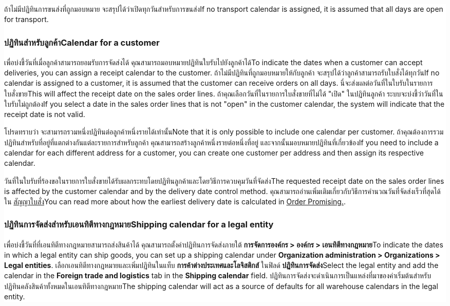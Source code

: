 <span data-ttu-id="acb2c-174">ถ้าไม่มีปฏิทินการขนส่งที่ถูกมอบหมาย จะสรุปได้ว่าเปิดทุกวันสำหรับการขนส่ง</span><span class="sxs-lookup"><span data-stu-id="acb2c-174">If no transport calendar is assigned, it is assumed that all days are open for transport.</span></span>

### <a name="calendar-for-a-customer"></a><span data-ttu-id="acb2c-175">ปฏิทินสำหรับลูกค้า</span><span class="sxs-lookup"><span data-stu-id="acb2c-175">Calendar for a customer</span></span>
<span data-ttu-id="acb2c-176">เพื่อบ่งชี้วันที่เมื่อลูกค้าสามารถยอมรับการจัดส่งได้ คุณสามารถมอบหมายปฏิทินใบรับไปยังลูกค้าได้</span><span class="sxs-lookup"><span data-stu-id="acb2c-176">To indicate the dates when a customer can accept deliveries, you can assign a receipt calendar to the customer.</span></span> <span data-ttu-id="acb2c-177">ถ้าไม่มีปฏิทินที่ถูกมอบหมายให้กับลูกค้า จะสรุปได้ว่าลูกค้าสามารถรับใบสั่งได้ทุกวัน</span><span class="sxs-lookup"><span data-stu-id="acb2c-177">If no calendar is assigned to a customer, it is assumed that the customer can receive orders on all days.</span></span> <span data-ttu-id="acb2c-178">นี่จะส่งผลต่อวันที่ในใบรับในรายการใบสั่งขาย</span><span class="sxs-lookup"><span data-stu-id="acb2c-178">This will affect the receipt date on the sales order lines.</span></span> <span data-ttu-id="acb2c-179">ถ้าคุณเลือกวันที่ในรายการใบสั่งขายที่ไม่ได้ "เปิด" ในปฏิทินลูกค้า ระบบจะบ่งชี้ว่าวันที่ในใบรับไม่ถูกต้อง</span><span class="sxs-lookup"><span data-stu-id="acb2c-179">If you select a date in the sales order lines that is not "open" in the customer calendar, the system will indicate that the receipt date is not valid.</span></span> 

<span data-ttu-id="acb2c-180">โปรดทราบว่า จะสามารถรวมหนึ่งปฏิทินต่อลูกค้าหนึ่งรายได้เท่านั้น</span><span class="sxs-lookup"><span data-stu-id="acb2c-180">Note that it is only possible to include one calendar per customer.</span></span> <span data-ttu-id="acb2c-181">ถ้าคุณต้องการรวมปฏิทินสำหรับที่อยู่ที่แตกต่างกันแต่ละรายการสำหรับลูกค้า คุณสามารถสร้างลูกค้าหนึ่งรายต่อหนึ่งที่อยู่ และจากนั้นมอบหมายปฏิทินที่เกี่ยวข้อง</span><span class="sxs-lookup"><span data-stu-id="acb2c-181">If you need to include a calendar for each different address for a customer, you can create one customer per address and then assign its respective calendar.</span></span> 

<span data-ttu-id="acb2c-182">วันที่ในใบรับที่ร้องขอในรายการใบสั่งขายได้รับผลกระทบโดยปฏิทินลูกค้าและโดยวิธีการควบคุมวันที่จัดส่ง</span><span class="sxs-lookup"><span data-stu-id="acb2c-182">The requested receipt date on the sales order lines is affected by the customer calendar and by the delivery date control method.</span></span> <span data-ttu-id="acb2c-183">คุณสามารถอ่านเพิ่มเติมเกี่ยวกับวิธีการคำนวณวันที่จัดส่งเร็วที่สุดได้ใน [สัญญาใบสั่ง](/dynamics365/unified-operations/supply-chain/sales-marketing/delivery-dates-available-promise-calculations)</span><span class="sxs-lookup"><span data-stu-id="acb2c-183">You can read more about how the earliest delivery date is calculated in [Order Promising.](/dynamics365/unified-operations/supply-chain/sales-marketing/delivery-dates-available-promise-calculations).</span></span>

### <a name="shipping-calendar-for-a-legal-entity"></a><span data-ttu-id="acb2c-184">ปฏิทินการจัดส่งสำหรับเอนทิตีทางกฎหมาย</span><span class="sxs-lookup"><span data-stu-id="acb2c-184">Shipping calendar for a legal entity</span></span>
<span data-ttu-id="acb2c-185">เพื่อบ่งชี้วันที่ที่เอนทิตีทางกฎหมายสามารถส่งสินค้าได้ คุณสามารถตั้งค่าปฏิทินการจัดส่งภายใต้ **การจัดการองค์กร > องค์กร > เอนทิตีทางกฎหมาย**</span><span class="sxs-lookup"><span data-stu-id="acb2c-185">To indicate the dates in which a legal entity can ship goods, you can set up a shipping calendar under **Organization administration > Organizations > Legal entities**.</span></span> <span data-ttu-id="acb2c-186">เลือกเอนทิตีทางกฎหมายและเพิ่มปฏิทินในแท็บ **การค้าต่างประเทศและโลจิสติกส์** ในฟิลด์  **ปฏิทินการจัดส่ง**</span><span class="sxs-lookup"><span data-stu-id="acb2c-186">Select the legal entity and add the calendar in the **Foreign trade and logistics** tab in the  **Shipping calendar** field.</span></span> <span data-ttu-id="acb2c-187">ปฏิทินการจัดส่งจะดำเนินการเป็นแหล่งที่มาของค่าเริ่มต้นสำหรับปฏิทินคลังสินค้าทั้งหมดในเอนทิตีทางกฎหมาย</span><span class="sxs-lookup"><span data-stu-id="acb2c-187">The shipping calendar will act as a source of defaults for all warehouse calendars in the legal entity.</span></span> 
